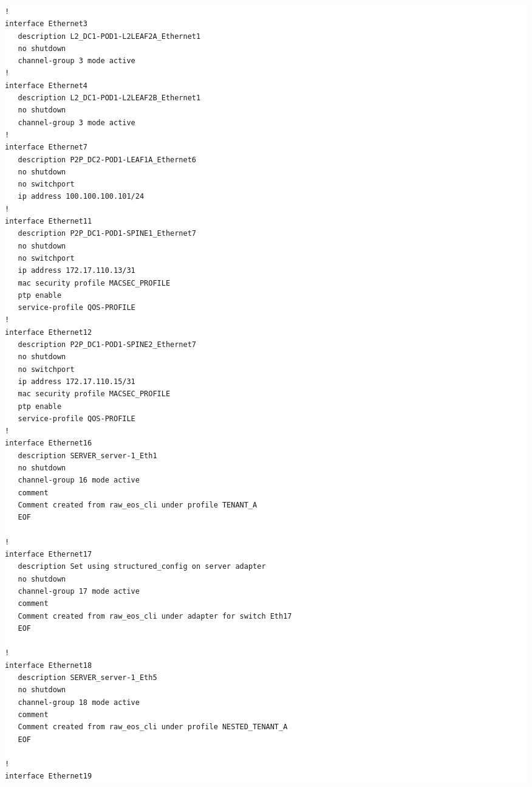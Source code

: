 ```eos
!
interface Ethernet3
   description L2_DC1-POD1-L2LEAF2A_Ethernet1
   no shutdown
   channel-group 3 mode active
!
interface Ethernet4
   description L2_DC1-POD1-L2LEAF2B_Ethernet1
   no shutdown
   channel-group 3 mode active
!
interface Ethernet7
   description P2P_DC2-POD1-LEAF1A_Ethernet6
   no shutdown
   no switchport
   ip address 100.100.100.101/24
!
interface Ethernet11
   description P2P_DC1-POD1-SPINE1_Ethernet7
   no shutdown
   no switchport
   ip address 172.17.110.13/31
   mac security profile MACSEC_PROFILE
   ptp enable
   service-profile QOS-PROFILE
!
interface Ethernet12
   description P2P_DC1-POD1-SPINE2_Ethernet7
   no shutdown
   no switchport
   ip address 172.17.110.15/31
   mac security profile MACSEC_PROFILE
   ptp enable
   service-profile QOS-PROFILE
!
interface Ethernet16
   description SERVER_server-1_Eth1
   no shutdown
   channel-group 16 mode active
   comment
   Comment created from raw_eos_cli under profile TENANT_A
   EOF

!
interface Ethernet17
   description Set using structured_config on server adapter
   no shutdown
   channel-group 17 mode active
   comment
   Comment created from raw_eos_cli under adapter for switch Eth17
   EOF

!
interface Ethernet18
   description SERVER_server-1_Eth5
   no shutdown
   channel-group 18 mode active
   comment
   Comment created from raw_eos_cli under profile NESTED_TENANT_A
   EOF

!
interface Ethernet19
```